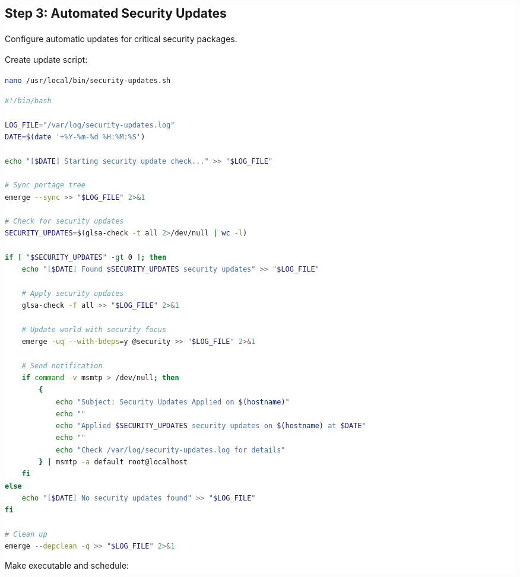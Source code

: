 ## Step 3: Automated Security Updates

Configure automatic updates for critical security packages.

Create update script:

```bash
nano /usr/local/bin/security-updates.sh
```

```bash
#!/bin/bash

LOG_FILE="/var/log/security-updates.log"
DATE=$(date '+%Y-%m-%d %H:%M:%S')

echo "[$DATE] Starting security update check..." >> "$LOG_FILE"

# Sync portage tree
emerge --sync >> "$LOG_FILE" 2>&1

# Check for security updates
SECURITY_UPDATES=$(glsa-check -t all 2>/dev/null | wc -l)

if [ "$SECURITY_UPDATES" -gt 0 ]; then
    echo "[$DATE] Found $SECURITY_UPDATES security updates" >> "$LOG_FILE"
    
    # Apply security updates
    glsa-check -f all >> "$LOG_FILE" 2>&1
    
    # Update world with security focus
    emerge -uq --with-bdeps=y @security >> "$LOG_FILE" 2>&1
    
    # Send notification
    if command -v msmtp > /dev/null; then
        {
            echo "Subject: Security Updates Applied on $(hostname)"
            echo ""
            echo "Applied $SECURITY_UPDATES security updates on $(hostname) at $DATE"
            echo ""
            echo "Check /var/log/security-updates.log for details"
        } | msmtp -a default root@localhost
    fi
else
    echo "[$DATE] No security updates found" >> "$LOG_FILE"
fi

# Clean up
emerge --depclean -q >> "$LOG_FILE" 2>&1
```

Make executable and schedule:
